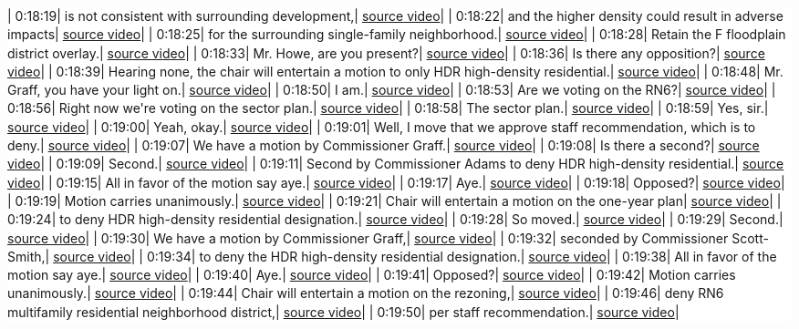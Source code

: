 | 0:18:19| is not consistent with surrounding development,| [source video](https://archive.org/details/planning-r-399-210708?start=1099)|
| 0:18:22| and the higher density could result in adverse impacts| [source video](https://archive.org/details/planning-r-399-210708?start=1102)|
| 0:18:25| for the surrounding single-family neighborhood.| [source video](https://archive.org/details/planning-r-399-210708?start=1105)|
| 0:18:28| Retain the F floodplain district overlay.| [source video](https://archive.org/details/planning-r-399-210708?start=1108)|
| 0:18:33| Mr. Howe, are you present?| [source video](https://archive.org/details/planning-r-399-210708?start=1113)|
| 0:18:36| Is there any opposition?| [source video](https://archive.org/details/planning-r-399-210708?start=1116)|
| 0:18:39| Hearing none, the chair will entertain a motion to only HDR high-density residential.| [source video](https://archive.org/details/planning-r-399-210708?start=1119)|
| 0:18:48| Mr. Graff, you have your light on.| [source video](https://archive.org/details/planning-r-399-210708?start=1128)|
| 0:18:50| I am.| [source video](https://archive.org/details/planning-r-399-210708?start=1130)|
| 0:18:53| Are we voting on the RN6?| [source video](https://archive.org/details/planning-r-399-210708?start=1133)|
| 0:18:56| Right now we're voting on the sector plan.| [source video](https://archive.org/details/planning-r-399-210708?start=1136)|
| 0:18:58| The sector plan.| [source video](https://archive.org/details/planning-r-399-210708?start=1138)|
| 0:18:59| Yes, sir.| [source video](https://archive.org/details/planning-r-399-210708?start=1139)|
| 0:19:00| Yeah, okay.| [source video](https://archive.org/details/planning-r-399-210708?start=1140)|
| 0:19:01| Well, I move that we approve staff recommendation, which is to deny.| [source video](https://archive.org/details/planning-r-399-210708?start=1141)|
| 0:19:07| We have a motion by Commissioner Graff.| [source video](https://archive.org/details/planning-r-399-210708?start=1147)|
| 0:19:08| Is there a second?| [source video](https://archive.org/details/planning-r-399-210708?start=1148)|
| 0:19:09| Second.| [source video](https://archive.org/details/planning-r-399-210708?start=1149)|
| 0:19:11| Second by Commissioner Adams to deny HDR high-density residential.| [source video](https://archive.org/details/planning-r-399-210708?start=1151)|
| 0:19:15| All in favor of the motion say aye.| [source video](https://archive.org/details/planning-r-399-210708?start=1155)|
| 0:19:17| Aye.| [source video](https://archive.org/details/planning-r-399-210708?start=1157)|
| 0:19:18| Opposed?| [source video](https://archive.org/details/planning-r-399-210708?start=1158)|
| 0:19:19| Motion carries unanimously.| [source video](https://archive.org/details/planning-r-399-210708?start=1159)|
| 0:19:21| Chair will entertain a motion on the one-year plan| [source video](https://archive.org/details/planning-r-399-210708?start=1161)|
| 0:19:24| to deny HDR high-density residential designation.| [source video](https://archive.org/details/planning-r-399-210708?start=1164)|
| 0:19:28| So moved.| [source video](https://archive.org/details/planning-r-399-210708?start=1168)|
| 0:19:29| Second.| [source video](https://archive.org/details/planning-r-399-210708?start=1169)|
| 0:19:30| We have a motion by Commissioner Graff,| [source video](https://archive.org/details/planning-r-399-210708?start=1170)|
| 0:19:32| seconded by Commissioner Scott-Smith,| [source video](https://archive.org/details/planning-r-399-210708?start=1172)|
| 0:19:34| to deny the HDR high-density residential designation.| [source video](https://archive.org/details/planning-r-399-210708?start=1174)|
| 0:19:38| All in favor of the motion say aye.| [source video](https://archive.org/details/planning-r-399-210708?start=1178)|
| 0:19:40| Aye.| [source video](https://archive.org/details/planning-r-399-210708?start=1180)|
| 0:19:41| Opposed?| [source video](https://archive.org/details/planning-r-399-210708?start=1181)|
| 0:19:42| Motion carries unanimously.| [source video](https://archive.org/details/planning-r-399-210708?start=1182)|
| 0:19:44| Chair will entertain a motion on the rezoning,| [source video](https://archive.org/details/planning-r-399-210708?start=1184)|
| 0:19:46| deny RN6 multifamily residential neighborhood district,| [source video](https://archive.org/details/planning-r-399-210708?start=1186)|
| 0:19:50| per staff recommendation.| [source video](https://archive.org/details/planning-r-399-210708?start=1190)|